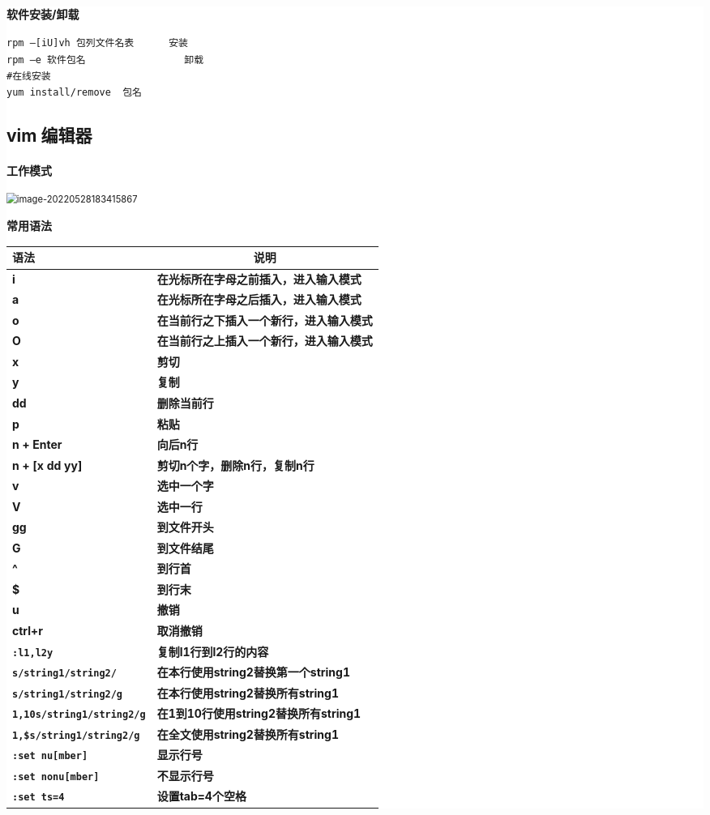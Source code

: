 

**软件安装/卸载**

```shell
rpm –[iU]vh 包列文件名表		安装
rpm –e 软件包名					卸载
#在线安装
yum install/remove  包名
```



## vim 编辑器

**工作模式**

<img src="https://i0.hdslb.com/bfs/album/56c456138e53e629cf13656db0bc4d92835e6f14.png" alt="image-20220528183415867" style="zoom:80%;" />

**常用语法**

| **语法**                      | **说明**                                   |
| :---------------------------- | ------------------------------------------ |
| **i**                         | **在光标所在字母之前插入，进入输入模式**   |
| **a**                         | **在光标所在字母之后插入，进入输入模式**   |
| **o**                         | **在当前行之下插入一个新行，进入输入模式** |
| **O**                         | **在当前行之上插入一个新行，进入输入模式** |
| **x**                         | **剪切**                                   |
| **y**                         | **复制**                                   |
| **dd**                        | **删除当前行**                             |
| **p**                         | **粘贴**                                   |
| **n + Enter**                 | **向后n行**                                |
| **n + [x dd yy]**             | **剪切n个字，删除n行，复制n行**            |
| **v**                         | **选中一个字**                             |
| **V**                         | **选中一行**                               |
| **gg**                        | **到文件开头**                             |
| **G**                         | **到文件结尾**                             |
| **^**                         | **到行首**                                 |
| **$**                         | **到行末**                                 |
| **u**                         | **撤销**                                   |
| **ctrl+r**                    | **取消撤销**                               |
| **`:l1,l2y`**                 | **复制l1行到l2行的内容**                   |
| **`s/string1/string2/`**      | **在本行使用string2替换第一个string1**     |
| **`s/string1/string2/g`**     | **在本行使用string2替换所有string1**       |
| **`1,10s/string1/string2/g`** | **在1到10行使用string2替换所有string1**    |
| **`1,$s/string1/string2/g`**  | **在全文使用string2替换所有string1**       |
| **`:set nu[mber]`**           | **显示行号**                               |
| **`:set nonu[mber]`**         | **不显示行号**                             |
| **`:set ts=4`**               | **设置tab=4个空格**                        |